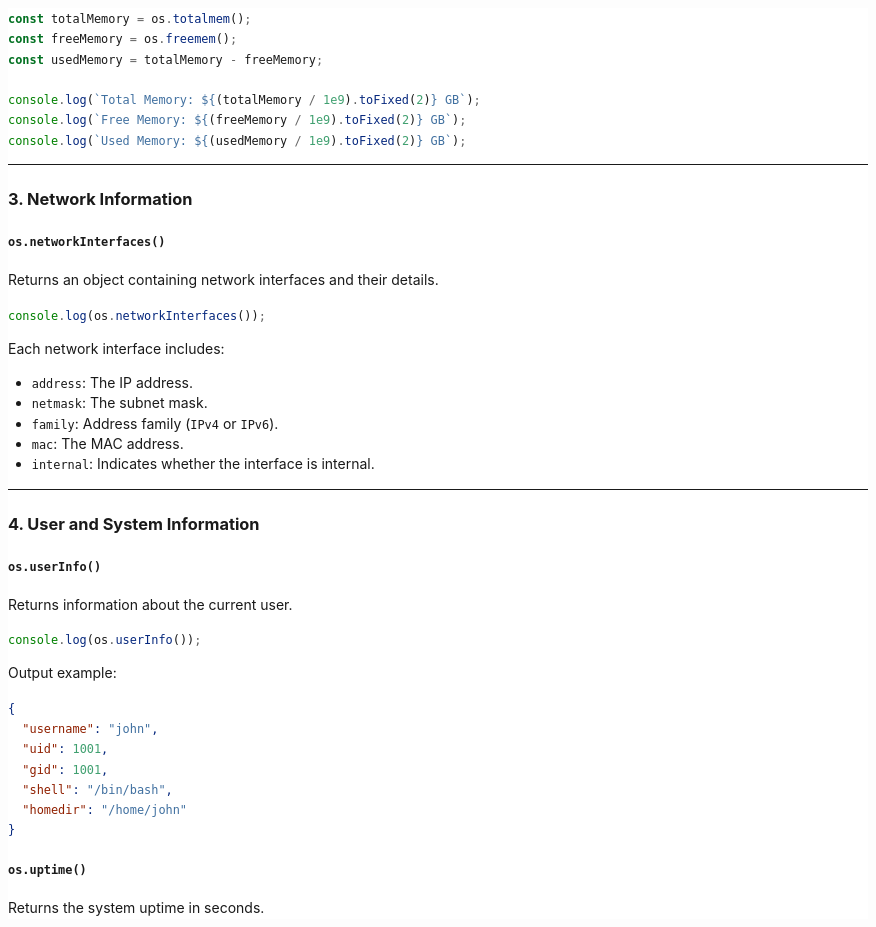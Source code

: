 ```javascript
const totalMemory = os.totalmem();
const freeMemory = os.freemem();
const usedMemory = totalMemory - freeMemory;

console.log(`Total Memory: ${(totalMemory / 1e9).toFixed(2)} GB`);
console.log(`Free Memory: ${(freeMemory / 1e9).toFixed(2)} GB`);
console.log(`Used Memory: ${(usedMemory / 1e9).toFixed(2)} GB`);
```

---

### 3. Network Information

#### `os.networkInterfaces()`

Returns an object containing network interfaces and their details.

```javascript
console.log(os.networkInterfaces());
```

Each network interface includes:

- `address`: The IP address.
- `netmask`: The subnet mask.
- `family`: Address family (`IPv4` or `IPv6`).
- `mac`: The MAC address.
- `internal`: Indicates whether the interface is internal.

---

### 4. User and System Information

#### `os.userInfo()`

Returns information about the current user.

```javascript
console.log(os.userInfo());
```

Output example:

```json
{
  "username": "john",
  "uid": 1001,
  "gid": 1001,
  "shell": "/bin/bash",
  "homedir": "/home/john"
}
```

#### `os.uptime()`

Returns the system uptime in seconds.
